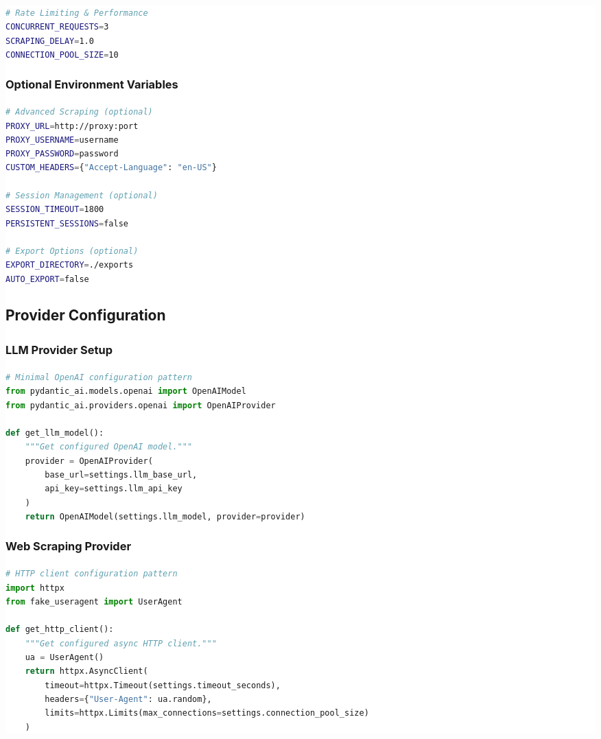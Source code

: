 ```bash
# Rate Limiting & Performance
CONCURRENT_REQUESTS=3
SCRAPING_DELAY=1.0
CONNECTION_POOL_SIZE=10
```

### Optional Environment Variables
```bash
# Advanced Scraping (optional)
PROXY_URL=http://proxy:port
PROXY_USERNAME=username
PROXY_PASSWORD=password
CUSTOM_HEADERS={"Accept-Language": "en-US"}

# Session Management (optional)
SESSION_TIMEOUT=1800
PERSISTENT_SESSIONS=false

# Export Options (optional)
EXPORT_DIRECTORY=./exports
AUTO_EXPORT=false
```

## Provider Configuration

### LLM Provider Setup
```python
# Minimal OpenAI configuration pattern
from pydantic_ai.models.openai import OpenAIModel
from pydantic_ai.providers.openai import OpenAIProvider

def get_llm_model():
    """Get configured OpenAI model."""
    provider = OpenAIProvider(
        base_url=settings.llm_base_url,
        api_key=settings.llm_api_key
    )
    return OpenAIModel(settings.llm_model, provider=provider)
```

### Web Scraping Provider
```python
# HTTP client configuration pattern
import httpx
from fake_useragent import UserAgent

def get_http_client():
    """Get configured async HTTP client."""
    ua = UserAgent()
    return httpx.AsyncClient(
        timeout=httpx.Timeout(settings.timeout_seconds),
        headers={"User-Agent": ua.random},
        limits=httpx.Limits(max_connections=settings.connection_pool_size)
    )
```
